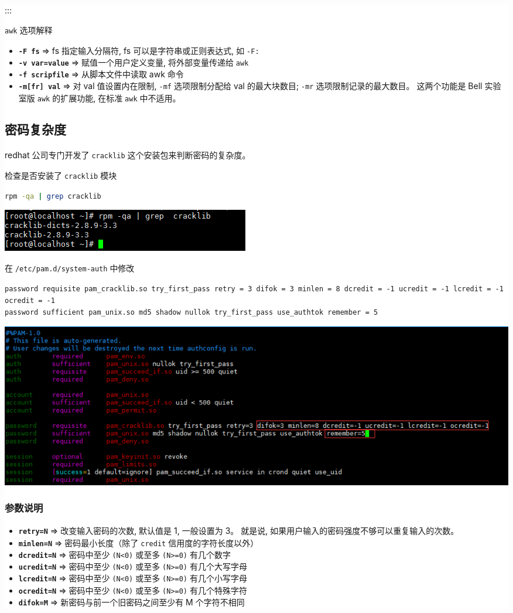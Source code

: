 :::

`awk` 选项解释

- **`-F fs`** => fs 指定输入分隔符, fs 可以是字符串或正则表达式, 如 `-F:`
- **`-v var=value`** => 赋值一个用户定义变量, 将外部变量传递给 `awk`
- **`-f scripfile`** => 从脚本文件中读取 awk 命令
- **`-m[fr] val`** => 对 val 值设置内在限制, `-mf` 选项限制分配给 val 的最大块数目; `-mr` 选项限制记录的最大数目。 这两个功能是 Bell 实验室版 `awk` 的扩展功能, 在标准 `awk` 中不适用。

## 密码复杂度

redhat 公司专门开发了 `cracklib` 这个安装包来判断密码的复杂度。

检查是否安装了 `cracklib` 模块

```bash
rpm -qa | grep cracklib
```

![RedHat 系统安全加固](/assets/redhat-reinforce-3.png)

在 `/etc/pam.d/system-auth` 中修改

```
password requisite pam_cracklib.so try_first_pass retry = 3 difok = 3 minlen = 8 dcredit = -1 ucredit = -1 lcredit = -1 ocredit = -1
password sufficient pam_unix.so md5 shadow nullok try_first_pass use_authtok remember = 5
```

![RedHat 系统安全加固](/assets/redhat-reinforce-4.png)

### 参数说明

- **`retry=N`** => 改变输入密码的次数, 默认值是 1, 一般设置为 3。 就是说, 如果用户输入的密码强度不够可以重复输入的次数。
- **`minlen=N`** => 密码最小长度（除了 `credit` 信用度的字符长度以外）
- **`dcredit=N`** => 密码中至少 `(N<0)` 或至多 `(N>=0)` 有几个数字
- **`ucredit=N`** => 密码中至少 `(N<0)` 或至多 `(N>=0)` 有几个大写字母
- **`lcredit=N`** => 密码中至少 `(N<0)` 或至多 `(N>=0)` 有几个小写字母
- **`ocredit=N`** => 密码中至少 `(N<0)` 或至多 `(N>=0)` 有几个特殊字符
- **`difok=M`** => 新密码与前一个旧密码之间至少有 M 个字符不相同
